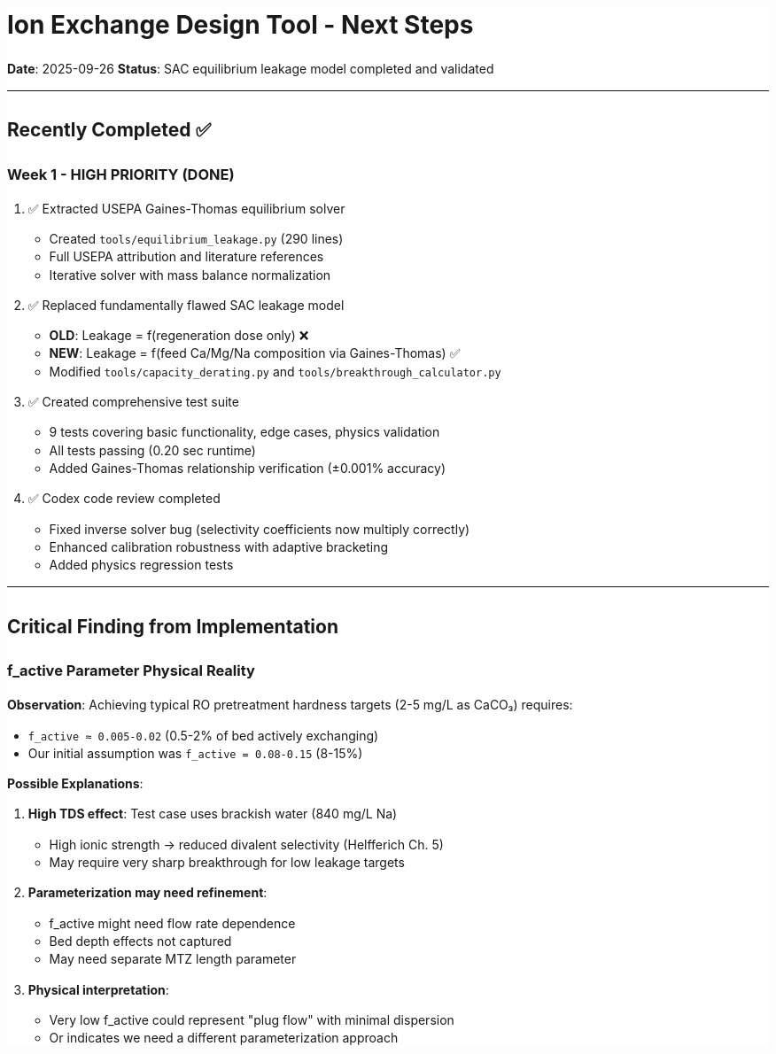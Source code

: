 # Ion Exchange Design Tool - Next Steps

**Date**: 2025-09-26
**Status**: SAC equilibrium leakage model completed and validated

---

## Recently Completed ✅

### Week 1 - HIGH PRIORITY (DONE)
1. ✅ Extracted USEPA Gaines-Thomas equilibrium solver
   - Created `tools/equilibrium_leakage.py` (290 lines)
   - Full USEPA attribution and literature references
   - Iterative solver with mass balance normalization

2. ✅ Replaced fundamentally flawed SAC leakage model
   - **OLD**: Leakage = f(regeneration dose only) ❌
   - **NEW**: Leakage = f(feed Ca/Mg/Na composition via Gaines-Thomas) ✅
   - Modified `tools/capacity_derating.py` and `tools/breakthrough_calculator.py`

3. ✅ Created comprehensive test suite
   - 9 tests covering basic functionality, edge cases, physics validation
   - All tests passing (0.20 sec runtime)
   - Added Gaines-Thomas relationship verification (±0.001% accuracy)

4. ✅ Codex code review completed
   - Fixed inverse solver bug (selectivity coefficients now multiply correctly)
   - Enhanced calibration robustness with adaptive bracketing
   - Added physics regression tests

---

## Critical Finding from Implementation

### f_active Parameter Physical Reality

**Observation**: Achieving typical RO pretreatment hardness targets (2-5 mg/L as CaCO₃) requires:
- `f_active ≈ 0.005-0.02` (0.5-2% of bed actively exchanging)
- Our initial assumption was `f_active = 0.08-0.15` (8-15%)

**Possible Explanations**:
1. **High TDS effect**: Test case uses brackish water (840 mg/L Na)
   - High ionic strength → reduced divalent selectivity (Helfferich Ch. 5)
   - May require very sharp breakthrough for low leakage targets

2. **Parameterization may need refinement**:
   - f_active might need flow rate dependence
   - Bed depth effects not captured
   - May need separate MTZ length parameter

3. **Physical interpretation**:
   - Very low f_active could represent "plug flow" with minimal dispersion
   - Or indicates we need a different parameterization approach
